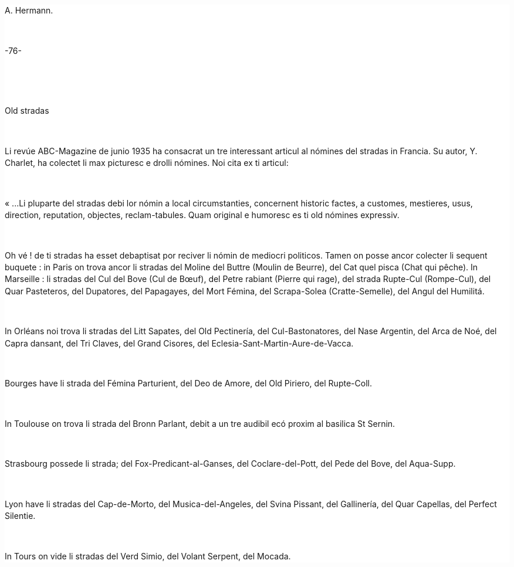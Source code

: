 A. Hermann. 

 

-76-

 

 

Old stradas 

 

Li revúe ABC-Magazine de junio 1935 ha consacrat un tre interessant
articul al nómines del stradas in Francia. Su autor, Y. Charlet, ha
colectet li max picturesc e drolli nómines. Noi cita ex ti articul:

 

« \...Li pluparte del stradas debi lor nómin a local circumstanties,
concernent historic factes, a customes, mestieres, usus, direction,
reputation, objectes, reclam-tabules. Quam original e humoresc es ti old
nómines expressiv. 

 

Oh vé ! de ti stradas ha esset debaptisat por reciver li nómin de
mediocri politicos. Tamen on posse ancor colecter li sequent buquete :
in Paris on trova ancor li stradas del Moline del Buttre (Moulin de
Beurre), del Cat quel pisca (Chat qui pêche). In Marseille : li stradas
del Cul del Bove (Cul de Bœuf), del Petre rabiant (Pierre qui rage), del
strada Rupte-Cul (Rompe-Cul), del Quar Pasteteros, del Dupatores, del
Papagayes, del Mort Fémina, del Scrapa-Solea (Cratte-Semelle), del Angul
del Humilitá. 

 

In Orléans noi trova li stradas del Litt Sapates, del Old Pectinería,
del Cul-Bastonatores, del Nase Argentin, del Arca de Noé, del Capra
dansant, del Tri Claves, del Grand Cisores, del
Eclesia-Sant-Martin-Aure-de-Vacca. 

 

Bourges have li strada del Fémina Parturient, del Deo de Amore, del Old
Piriero, del Rupte-Coll. 

 

In Toulouse on trova li strada del Bronn Parlant, debit a un tre audibil
ecó proxim al basilica St Sernin. 

 

Strasbourg possede li strada; del Fox-Predicant-al-Ganses, del
Coclare-del-Pott, del Pede del Bove, del Aqua-Supp. 

 

Lyon have li stradas del Cap-de-Morto, del Musica-del-Angeles, del Svina
Pissant, del Gallinería, del Quar Capellas, del Perfect Silentie. 

 

In Tours on vide li stradas del Verd Simio, del Volant Serpent, del
Mocada. 
